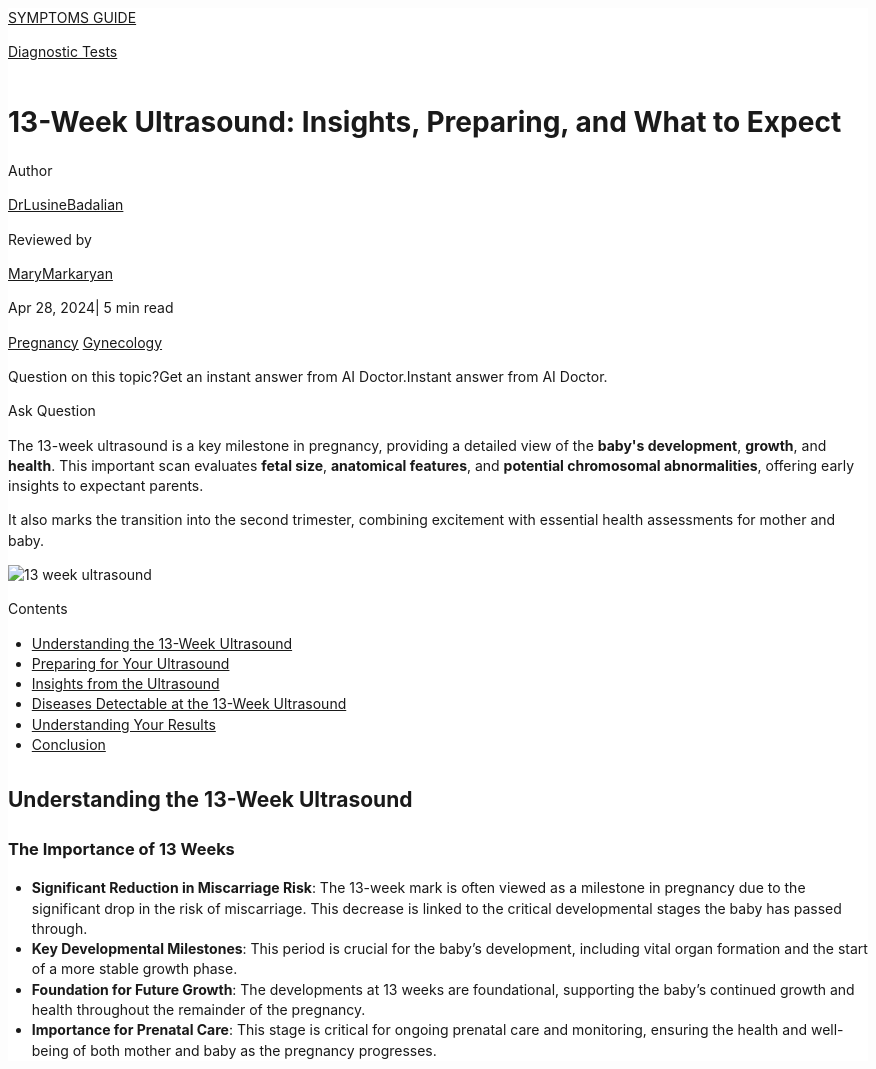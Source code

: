 [SYMPTOMS GUIDE](https://docus.ai/symptoms-guide)

[Diagnostic Tests](https://docus.ai/symptoms-guide/category/diagnostic-tests)

# 13-Week Ultrasound: Insights, Preparing, and What to Expect

Author

[DrLusineBadalian](https://docus.ai/author/dr-lusine-badalian)

Reviewed by

[MaryMarkaryan](https://docus.ai/author/mary-markaryan)

Apr 28, 2024\| 5 min read

[Pregnancy](https://docus.ai/tags/pregnancy) [Gynecology](https://docus.ai/tags/gynecology)

Question on this topic?Get an instant answer from AI Doctor.Instant answer from AI Doctor.

Ask Question

The 13-week ultrasound is a key milestone in pregnancy, providing a detailed view of the **baby's development**, **growth**, and **health**. This important scan evaluates **fetal size**, **anatomical features**, and **potential chromosomal abnormalities**, offering early insights to expectant parents.

It also marks the transition into the second trimester, combining excitement with essential health assessments for mother and baby.

![13 week ultrasound](https://docus.ai/_next/image?url=https%3A%2F%2Fdocus-live-cms-storage-us.s3.amazonaws.com%2Fproduct_guide%2Fimages%2Fsections%2Fe54a80a16d03e75cfe17ae9cf105d03e.png&w=3840&q=100)

Contents

- [Understanding the 13-Week Ultrasound](https://docus.ai/symptoms-guide/13-week-ultrasound#understanding-the-13-week-ultrasound)
- [Preparing for Your Ultrasound](https://docus.ai/symptoms-guide/13-week-ultrasound#preparing-for-your-ultrasound)
- [Insights from the Ultrasound](https://docus.ai/symptoms-guide/13-week-ultrasound#insights-from-the-ultrasound)
- [Diseases Detectable at the 13-Week Ultrasound](https://docus.ai/symptoms-guide/13-week-ultrasound#diseases-detectable-at-the-13-week-ultrasound)
- [Understanding Your Results](https://docus.ai/symptoms-guide/13-week-ultrasound#understanding-your-results)
- [Conclusion](https://docus.ai/symptoms-guide/13-week-ultrasound#conclusion)

## Understanding the 13-Week Ultrasound

### The Importance of 13 Weeks

- **Significant Reduction in Miscarriage Risk**: The 13-week mark is often viewed as a milestone in pregnancy due to the significant drop in the risk of miscarriage. This decrease is linked to the critical developmental stages the baby has passed through.
- **Key Developmental Milestones**: This period is crucial for the baby’s development, including vital organ formation and the start of a more stable growth phase.
- **Foundation for Future Growth**: The developments at 13 weeks are foundational, supporting the baby’s continued growth and health throughout the remainder of the pregnancy.
- **Importance for Prenatal Care**: This stage is critical for ongoing prenatal care and monitoring, ensuring the health and well-being of both mother and baby as the pregnancy progresses.
